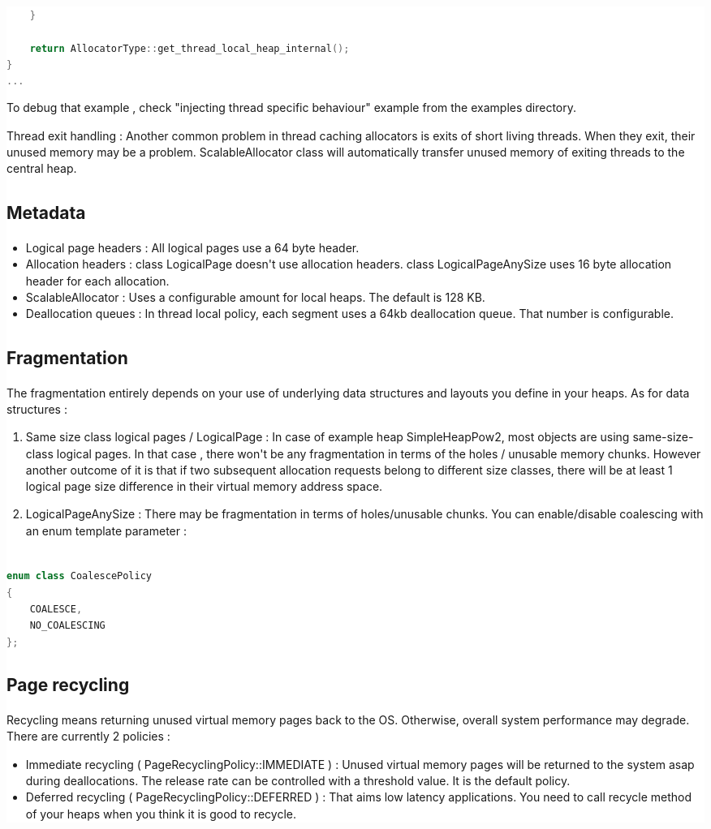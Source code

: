 ```cpp
    }

    return AllocatorType::get_thread_local_heap_internal();
}
...
```

To debug that example , check "injecting thread specific behaviour" example from the examples directory.

Thread exit handling : Another common problem in thread caching allocators is exits of short living threads. When they exit, their unused memory may be a problem. ScalableAllocator class will automatically transfer unused memory of exiting threads to the central heap.
 
## <a name="metadata"></a>Metadata

- Logical page headers : All logical pages use a 64 byte header.
- Allocation headers   : class LogicalPage doesn't use allocation headers. class LogicalPageAnySize uses 16 byte allocation header for each allocation.
- ScalableAllocator : Uses a configurable amount for local heaps. The default is 128 KB.
- Deallocation queues : In thread local policy, each segment uses a 64kb deallocation queue. That number is configurable.

## <a name="fragmentation"></a>Fragmentation

The fragmentation entirely depends on your use of underlying data structures and layouts you define in your heaps. As for data structures :

1. Same size class logical pages / LogicalPage : In case of example heap SimpleHeapPow2, most objects are using same-size-class logical pages. In that case , there won't be any fragmentation in terms of the holes / unusable memory chunks. However
another outcome of it is that if two subsequent allocation requests belong to different size classes, there will be at least 1 logical page size difference in their virtual memory address space.

2. LogicalPageAnySize : There may be fragmentation in terms of holes/unusable chunks. You can enable/disable coalescing with an enum template parameter :

```cpp

enum class CoalescePolicy
{
    COALESCE,
    NO_COALESCING
};

```

## <a name="page_recycling"></a>Page recycling

Recycling means returning unused virtual memory pages back to the OS. Otherwise, overall system performance may degrade. There are currently 2 policies :

- Immediate recycling ( PageRecyclingPolicy::IMMEDIATE ) : Unused virtual memory pages will be returned to the system asap during deallocations. The release rate can be controlled with a threshold value. It is the default policy.
- Deferred recycling ( PageRecyclingPolicy::DEFERRED ) : That aims low latency applications. You need to call recycle method of your heaps when you think it is good to recycle.
